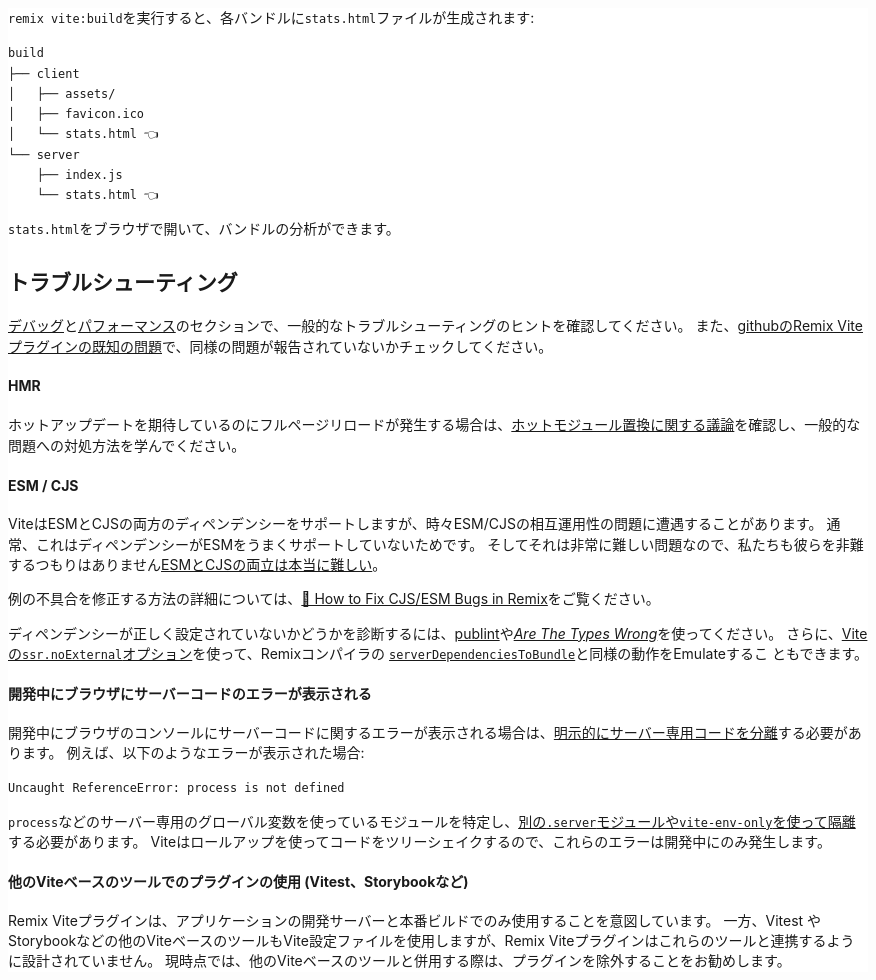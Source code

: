 `remix vite:build`を実行すると、各バンドルに`stats.html`ファイルが生成されます:

```
build
├── client
│   ├── assets/
│   ├── favicon.ico
│   └── stats.html 👈
└── server
    ├── index.js
    └── stats.html 👈
```

`stats.html`をブラウザで開いて、バンドルの分析ができます。

## トラブルシューティング

[デバッグ][debugging]と[パフォーマンス][performance]のセクションで、一般的なトラブルシューティングのヒントを確認してください。
また、[githubのRemix Viteプラグインの既知の問題][issues-vite]で、同様の問題が報告されていないかチェックしてください。

#### HMR

ホットアップデートを期待しているのにフルページリロードが発生する場合は、[ホットモジュール置換に関する議論][hmr]を確認し、一般的な問題への対処方法を学んでください。

#### ESM / CJS

ViteはESMとCJSの両方のディペンデンシーをサポートしますが、時々ESM/CJSの相互運用性の問題に遭遇することがあります。
通常、これはディペンデンシーがESMをうまくサポートしていないためです。
そしてそれは非常に難しい問題なので、私たちも彼らを非難するつもりはありません[ESMとCJSの両立は本当に難しい][modernizing-packages-to-esm]。

例の不具合を修正する方法の詳細については、[🎥 How to Fix CJS/ESM Bugs in Remix][how-fix-cjs-esm]をご覧ください。

ディペンデンシーが正しく設定されていないかどうかを診断するには、[publint][publint]や[_Are The Types Wrong_][arethetypeswrong]を使ってください。
さらに、[Viteの`ssr.noExternal`オプション][ssr-no-external]を使って、Remixコンパイラの [`serverDependenciesToBundle`][server-dependencies-to-bundle]と同様の動作をEmulateするこ
ともできます。

#### 開発中にブラウザにサーバーコードのエラーが表示される

開発中にブラウザのコンソールにサーバーコードに関するエラーが表示される場合は、[明示的にサーバー専用コードを分離][explicitly-isolate-server-only-code]する必要があります。
例えば、以下のようなエラーが表示された場合:

```shellscript
Uncaught ReferenceError: process is not defined
```

`process`などのサーバー専用のグローバル変数を使っているモジュールを特定し、[別の`.server`モジュールや`vite-env-only`を使って隔離][explicitly-isolate-server-only-code]する必要があります。
Viteはロールアップを使ってコードをツリーシェイクするので、これらのエラーは開発中にのみ発生します。

#### 他のViteベースのツールでのプラグインの使用 (Vitest、Storybookなど)

Remix Viteプラグインは、アプリケーションの開発サーバーと本番ビルドでのみ使用することを意図しています。
一方、Vitest やStorybookなどの他のViteベースのツールもVite設定ファイルを使用しますが、Remix Viteプラグインはこれらのツールと連携するように設計されていません。
現時点では、他のViteベースのツールと併用する際は、プラグインを除外することをお勧めします。


[vite]: https://vitejs.dev
[template-cloudflare]: https://github.com/remix-run/remix/tree/main/templates/cloudflare
[public-path]: ../file-conventions/remix-config#publicpath
[server-build-path]: ../file-conventions/remix-config#serverbuildpath
[vite-config]: ../file-conventions/vite-config
[vite-plugins]: https://vitejs.dev/plugins
[vite-features]: https://vitejs.dev/guide/features
[tsx]: https://github.com/esbuild-kit/tsx
[tsm]: https://github.com/lukeed/tsm
[vite-tsconfig-paths]: https://github.com/aleclarson/vite-tsconfig-paths
[css-bundling]: ../styling/bundling
[regular-css]: ../styling/css
[vite-url-imports]: https://vitejs.dev/guide/assets.html#explicit-url-imports
[tailwind]: https://tailwindcss.com
[postcss]: https://postcss.org
[tailwind-config-option]: ../file-conventions/remix-config#tailwind
[vanilla-extract]: https://vanilla-extract.style
[vanilla-extract-vite-plugin]: https://vanilla-extract.style/documentation/integrations/vite
[mdx]: https://mdxjs.com
[rollup]: https://rollupjs.org
[mdx-rollup-plugin]: https://mdxjs.com/packages/rollup
[mdx-frontmatter]: https://mdxjs.com/guides/frontmatter
[remark-mdx-frontmatter]: https://github.com/remcohaszing/remark-mdx-frontmatter
[remark]: https://remark.js.org
[glob-imports]: https://vitejs.dev/guide/features.html#glob-import
[issues-vite]: https://github.com/remix-run/remix/labels/vite
[hmr]: ../discussion/hot-module-replacement
[vite-team]: https://vitejs.dev/team
[consider-using-vite]: https://github.com/remix-run/remix/discussions/2427
[remix-kit]: https://github.com/jrestall/remix-kit
[remix-vite]: https://github.com/sudomf/remix-vite
[vite-plugin-remix]: https://github.com/yracnet/vite-plugin-remix
[astro]: https://astro.build/
[solidstart]: https://start.solidjs.com/getting-started/what-is-solidstart
[sveltekit]: https://kit.svelte.dev/
[modernizing-packages-to-esm]: https://blog.isquaredsoftware.com/2023/08/esm-modernization-lessons/
[arethetypeswrong]: https://arethetypeswrong.github.io/
[publint]: https://publint.dev/
[vite-plugin-cjs-interop]: https://github.com/cyco130/vite-plugin-cjs-interop
[ssr-no-external]: https://vitejs.dev/config/ssr-options.html#ssr-noexternal
[server-dependencies-to-bundle]: https://remix.run/docs/en/main/file-conventions/remix-config#serverdependenciestobundle
[blues-stack]: https://github.com/remix-run/blues-stack
[global-node-polyfills]: ../other-api/node#polyfills
[vite-plugin-inspect]: https://github.com/antfu/vite-plugin-inspect
[vite-perf]: https://vitejs.dev/guide/performance.html
[node-options]: https://nodejs.org/api/cli.html#node_optionsoptions
[rollup-plugin-visualizer]: https://github.com/btd/rollup-plugin-visualizer
[debugging]: #デバッグ
[performance]: #パフォーマンス
[explicitly-isolate-server-only-code]: #クライアントとサーバーコードの分離
[route-component]: ../route/component
[error-boundary]: ../route/error-boundary
[hydrate-fallback]: ../route/hydrate-fallback
[react-canaries]: https://react.dev/blog/2023/05/03/react-canaries
[react-versions]: https://www.npmjs.com/package/react?activeTab=versions
[package-overrides]: https://docs.npmjs.com/cli/v10/configuring-npm/package-json#overrides
[wrangler-toml-bindings]: https://developers.cloudflare.com/workers/wrangler/configuration/#bindings
[cloudflare-pages]: https://pages.cloudflare.com
[cloudflare-workers-sites]: https://developers.cloudflare.com/workers/configuration/sites
[cloudflare-pages-migration-guide]: https://developers.cloudflare.com/pages/migrations/migrating-from-workers
[cloudflare-request-clone-errors]: https://github.com/cloudflare/workers-sdk/issues/3259
[cloudflare-pages-bindings]: https://developers.cloudflare.com/pages/functions/bindings/
[cloudflare-kv]: https://developers.cloudflare.com/pages/functions/bindings/#kv-namespaces
[cloudflare-workerd]: https://blog.cloudflare.com/workerd-open-source-workers-runtime
[wrangler-getplatformproxy]: https://developers.cloudflare.com/workers/wrangler/api/#getplatformproxy
[wrangler-getplatformproxy-return]: https://developers.cloudflare.com/workers/wrangler/api/#return-type-1
[remix-config-server]: https://remix.run/docs/en/main/file-conventions/remix-config#server
[cloudflare-vite]: #cloudflare
[vite-base]: https://vitejs.dev/config/shared-options.html#base
[how-fix-cjs-esm]: https://www.youtube.com/watch?v=jmNuEEtwkD4
[fix-up-css-imports-referenced-in-links]: #fix-up-css-imports-referenced-in-links
[vite-plugin-react]: https://github.com/vitejs/vite-plugin-react/tree/main/packages/plugin-react
[splitting-up-client-and-server-code]: ../discussion/server-vs-client